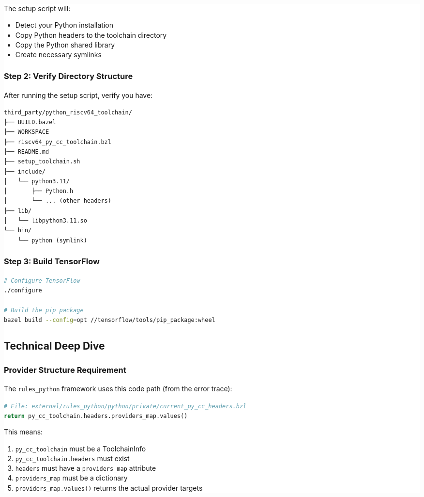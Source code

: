 The setup script will:
- Detect your Python installation
- Copy Python headers to the toolchain directory
- Copy the Python shared library
- Create necessary symlinks

### Step 2: Verify Directory Structure

After running the setup script, verify you have:
```
third_party/python_riscv64_toolchain/
├── BUILD.bazel
├── WORKSPACE
├── riscv64_py_cc_toolchain.bzl
├── README.md
├── setup_toolchain.sh
├── include/
│   └── python3.11/
│       ├── Python.h
│       └── ... (other headers)
├── lib/
│   └── libpython3.11.so
└── bin/
    └── python (symlink)
```

### Step 3: Build TensorFlow

```bash
# Configure TensorFlow
./configure

# Build the pip package
bazel build --config=opt //tensorflow/tools/pip_package:wheel
```

## Technical Deep Dive

### Provider Structure Requirement

The `rules_python` framework uses this code path (from the error trace):
```python
# File: external/rules_python/python/private/current_py_cc_headers.bzl
return py_cc_toolchain.headers.providers_map.values()
```

This means:
1. `py_cc_toolchain` must be a ToolchainInfo
2. `py_cc_toolchain.headers` must exist
3. `headers` must have a `providers_map` attribute
4. `providers_map` must be a dictionary
5. `providers_map.values()` returns the actual provider targets
